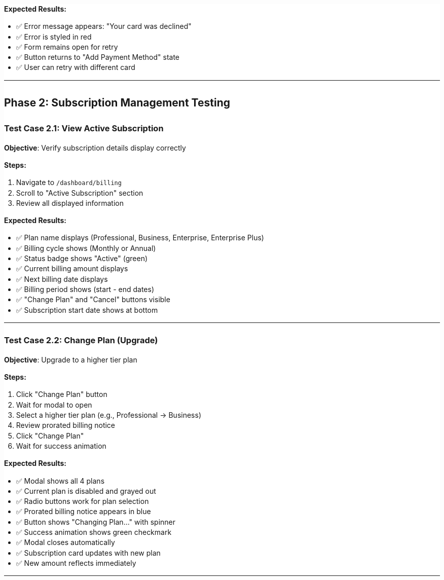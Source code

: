 **Expected Results:**
- ✅ Error message appears: "Your card was declined"
- ✅ Error is styled in red
- ✅ Form remains open for retry
- ✅ Button returns to "Add Payment Method" state
- ✅ User can retry with different card

---

## Phase 2: Subscription Management Testing

### Test Case 2.1: View Active Subscription

**Objective**: Verify subscription details display correctly

**Steps:**
1. Navigate to `/dashboard/billing`
2. Scroll to "Active Subscription" section
3. Review all displayed information

**Expected Results:**
- ✅ Plan name displays (Professional, Business, Enterprise, Enterprise Plus)
- ✅ Billing cycle shows (Monthly or Annual)
- ✅ Status badge shows "Active" (green)
- ✅ Current billing amount displays
- ✅ Next billing date displays
- ✅ Billing period shows (start - end dates)
- ✅ "Change Plan" and "Cancel" buttons visible
- ✅ Subscription start date shows at bottom

---

### Test Case 2.2: Change Plan (Upgrade)

**Objective**: Upgrade to a higher tier plan

**Steps:**
1. Click "Change Plan" button
2. Wait for modal to open
3. Select a higher tier plan (e.g., Professional → Business)
4. Review prorated billing notice
5. Click "Change Plan"
6. Wait for success animation

**Expected Results:**
- ✅ Modal shows all 4 plans
- ✅ Current plan is disabled and grayed out
- ✅ Radio buttons work for plan selection
- ✅ Prorated billing notice appears in blue
- ✅ Button shows "Changing Plan..." with spinner
- ✅ Success animation shows green checkmark
- ✅ Modal closes automatically
- ✅ Subscription card updates with new plan
- ✅ New amount reflects immediately

---